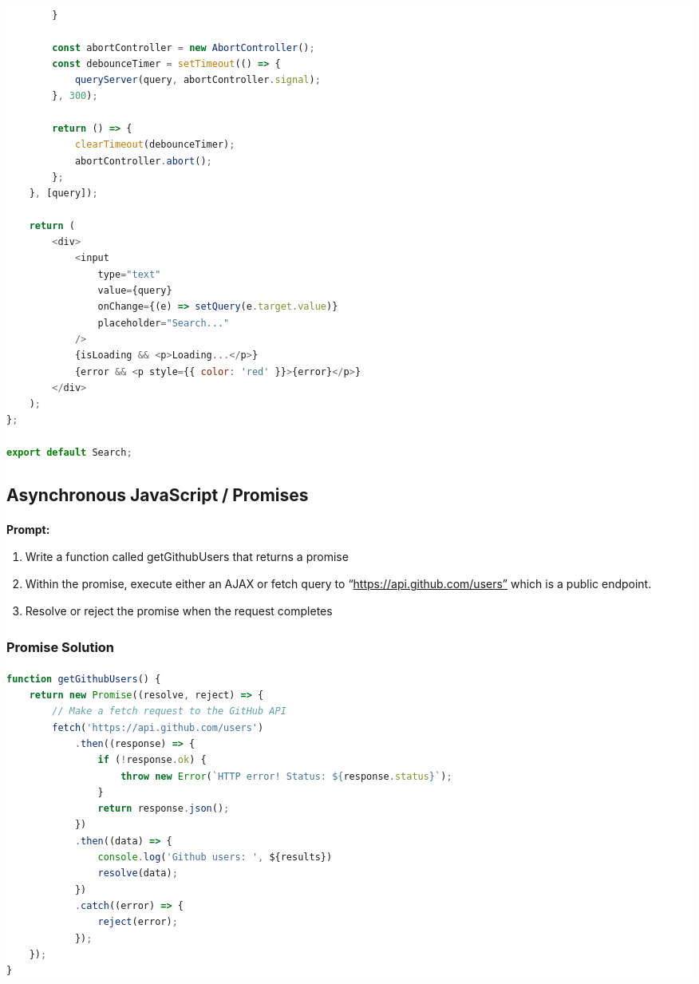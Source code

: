 ```javascript 
        }

        const abortController = new AbortController();
        const debounceTimer = setTimeout(() => {
            queryServer(query, abortController.signal);
        }, 300);

        return () => {
            clearTimeout(debounceTimer);
            abortController.abort();
        };
    }, [query]);

    return (
        <div>
            <input
                type="text"
                value={query}
                onChange={(e) => setQuery(e.target.value)}
                placeholder="Search..."
            />
            {isLoading && <p>Loading...</p>}
            {error && <p style={{ color: 'red' }}>{error}</p>}
        </div>
    );
};

export default Search;
```

## Asynchronous JavaScript / Promises


**Prompt:**

1. Write a function called getGithubUsers that returns a promise

2. Within the promise, execute either an AJAX or fetch query to “https://api.github.com/users” which is a public endpoint.

3. Resolve or reject the promise when the request completes

### Promise Solution 

```javascript 
function getGithubUsers() {
    return new Promise((resolve, reject) => {
        // Make a fetch request to the GitHub API
        fetch('https://api.github.com/users')
            .then((response) => {
                if (!response.ok) {
                    throw new Error(`HTTP error! Status: ${response.status}`);
                }
                return response.json();
            })
            .then((data) => {
                console.log('Github users: ', ${results})
                resolve(data);
            })
            .catch((error) => {
                reject(error);
            });
    });
}
```
